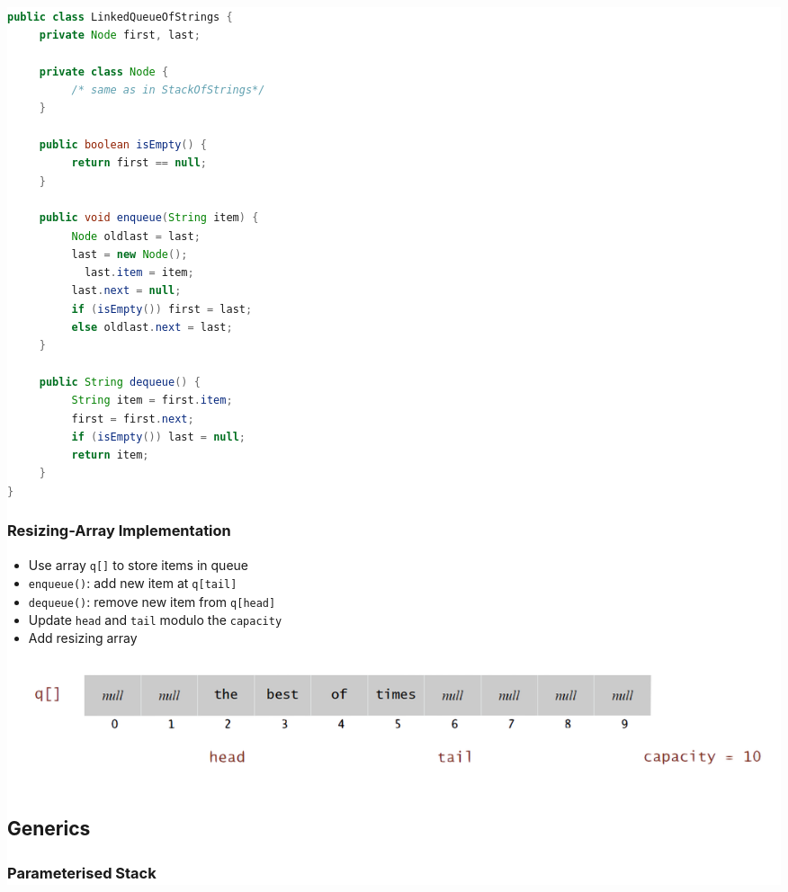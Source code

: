 ```java
public class LinkedQueueOfStrings {
     private Node first, last;
     
     private class Node {
          /* same as in StackOfStrings*/
     }
     
     public boolean isEmpty() {
          return first == null;
     }
     
     public void enqueue(String item) {
          Node oldlast = last;
          last = new Node();
         	last.item = item;
          last.next = null;
          if (isEmpty()) first = last;
          else oldlast.next = last;
     }
     
     public String dequeue() {
          String item = first.item;
          first = first.next;
          if (isEmpty()) last = null;
          return item;
     }
}
```

### Resizing-Array Implementation

-   Use array `q[]` to store items in queue
-   `enqueue()`: add new item at `q[tail]`
-   `dequeue()`: remove new item from `q[head]`
-   Update `head` and `tail` modulo the `capacity`
-   Add resizing array

![截屏2020-04-03下午4.51.00](../assets/截屏2020-04-03下午4.51.00.png)

## Generics

### Parameterised Stack
